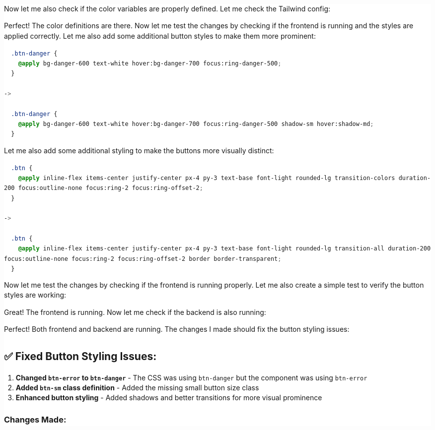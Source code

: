 Now let me also check if the color variables are properly defined. Let me check the Tailwind config:


Perfect! The color definitions are there. Now let me test the changes by checking if the frontend is running and the styles are applied correctly. Let me also add some additional button styles to make them more prominent:


```css
  .btn-danger {
    @apply bg-danger-600 text-white hover:bg-danger-700 focus:ring-danger-500;
  }

->

  .btn-danger {
    @apply bg-danger-600 text-white hover:bg-danger-700 focus:ring-danger-500 shadow-sm hover:shadow-md;
  }
```

Let me also add some additional styling to make the buttons more visually distinct:


```css
  .btn {
    @apply inline-flex items-center justify-center px-4 py-3 text-base font-light rounded-lg transition-colors duration-200 focus:outline-none focus:ring-2 focus:ring-offset-2;
  }

->

  .btn {
    @apply inline-flex items-center justify-center px-4 py-3 text-base font-light rounded-lg transition-all duration-200 focus:outline-none focus:ring-2 focus:ring-offset-2 border border-transparent;
  }
```

Now let me test the changes by checking if the frontend is running properly. Let me also create a simple test to verify the button styles are working:


Great! The frontend is running. Now let me check if the backend is also running:


Perfect! Both frontend and backend are running. The changes I made should fix the button styling issues:

## ✅ **Fixed Button Styling Issues:**

1. **Changed `btn-error` to `btn-danger`** - The CSS was using `btn-danger` but the component was using `btn-error`
2. **Added `btn-sm` class definition** - Added the missing small button size class
3. **Enhanced button styling** - Added shadows and better transitions for more visual prominence

### **Changes Made:**
